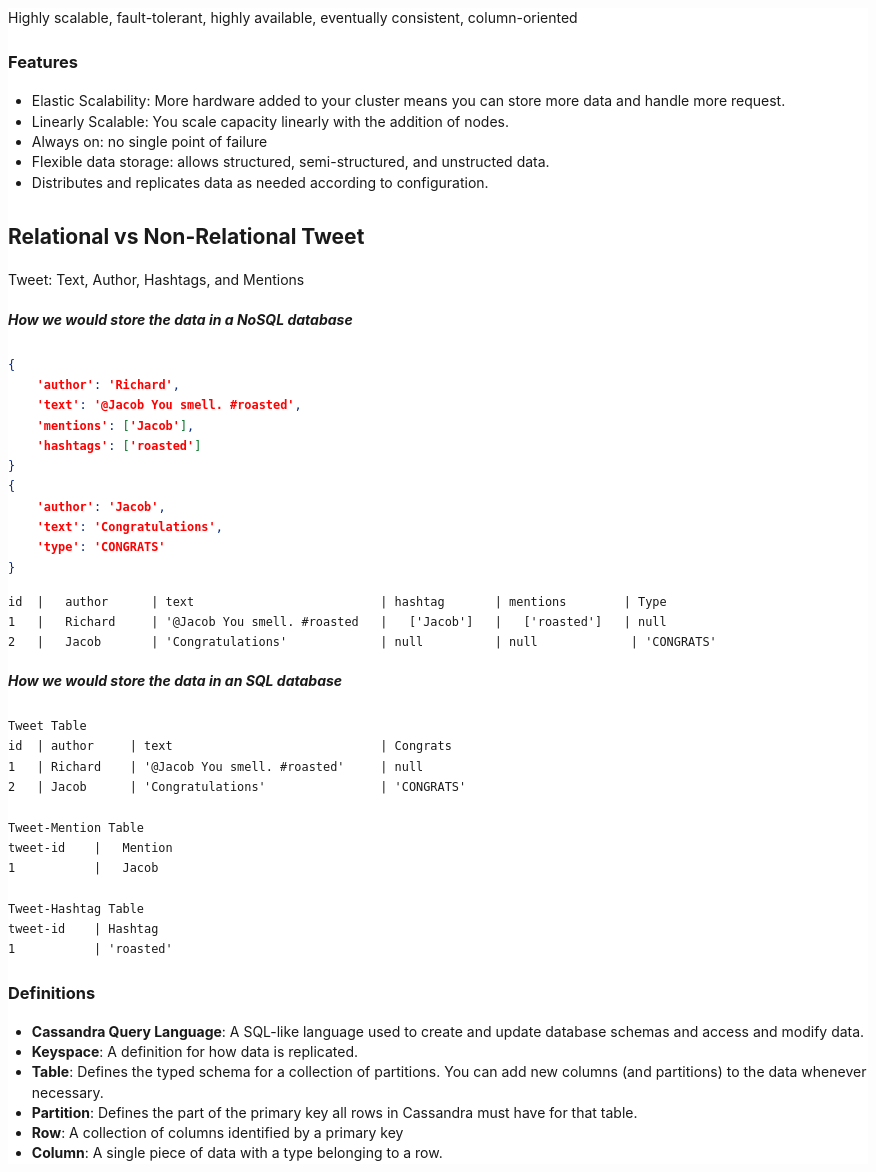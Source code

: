 Highly scalable, fault-tolerant, highly available, eventually consistent, column-oriented

### Features
* Elastic Scalability: More hardware added to your cluster means you can store more data and handle more request.
* Linearly Scalable: You scale capacity linearly with the addition of nodes.
* Always on: no single point of failure
* Flexible data storage: allows structured, semi-structured, and unstructed data.
* Distributes and replicates data as needed according to configuration.

## Relational vs Non-Relational Tweet

Tweet: Text, Author, Hashtags, and Mentions
##### How we would store the data in a NoSQL database
```json
{
    'author': 'Richard',
    'text': '@Jacob You smell. #roasted',
    'mentions': ['Jacob'],
    'hashtags': ['roasted']
}
{
    'author': 'Jacob',
    'text': 'Congratulations',
    'type': 'CONGRATS'
}
```
```
id  |   author      | text                          | hashtag       | mentions        | Type
1   |   Richard     | '@Jacob You smell. #roasted   |   ['Jacob']   |   ['roasted']   | null
2   |   Jacob       | 'Congratulations'             | null          | null             | 'CONGRATS'
```
##### How we would store the data in an SQL database
```
Tweet Table
id  | author     | text                             | Congrats
1   | Richard    | '@Jacob You smell. #roasted'     | null
2   | Jacob      | 'Congratulations'                | 'CONGRATS'

Tweet-Mention Table
tweet-id    |   Mention
1           |   Jacob

Tweet-Hashtag Table
tweet-id    | Hashtag
1           | 'roasted'
```

### Definitions
* **Cassandra Query Language**: A SQL-like language used to create and update database schemas and access and modify data.
* **Keyspace**: A definition for how data is replicated.
* **Table**: Defines the typed schema for a collection of partitions. You can add new columns (and partitions) to the data whenever necessary.
* **Partition**: Defines the part of the primary key all rows in Cassandra must have for that table.
* **Row**: A collection of columns identified by a primary key
* **Column**: A single piece of data with a type belonging to a row.
